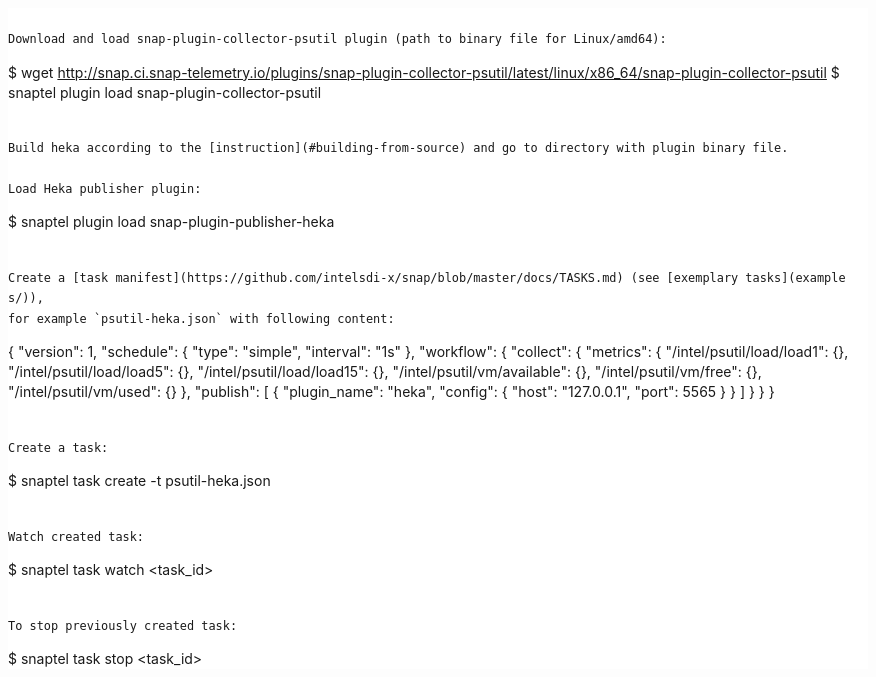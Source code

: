 ```

Download and load snap-plugin-collector-psutil plugin (path to binary file for Linux/amd64):
```
$ wget http://snap.ci.snap-telemetry.io/plugins/snap-plugin-collector-psutil/latest/linux/x86_64/snap-plugin-collector-psutil
$ snaptel plugin load snap-plugin-collector-psutil
```

Build heka according to the [instruction](#building-from-source) and go to directory with plugin binary file.

Load Heka publisher plugin:
```
$ snaptel plugin load snap-plugin-publisher-heka
```

Create a [task manifest](https://github.com/intelsdi-x/snap/blob/master/docs/TASKS.md) (see [exemplary tasks](examples/)),
for example `psutil-heka.json` with following content:
```
{
  "version": 1,
  "schedule": {
    "type": "simple",
    "interval": "1s"
  },
  "workflow": {
    "collect": {
      "metrics": {
        "/intel/psutil/load/load1": {},
        "/intel/psutil/load/load5": {},
        "/intel/psutil/load/load15": {},
        "/intel/psutil/vm/available": {},
        "/intel/psutil/vm/free": {},
        "/intel/psutil/vm/used": {}
      },
      "publish": [
        {
          "plugin_name": "heka",
          "config": {
            "host": "127.0.0.1",
            "port":  5565
          }
        }
      ]
    }
  }
}
```

Create a task:
```
$ snaptel task create -t psutil-heka.json
```

Watch created task:
```
$ snaptel task watch <task_id>
```

To stop previously created task:
```
$ snaptel task stop <task_id>
```

```